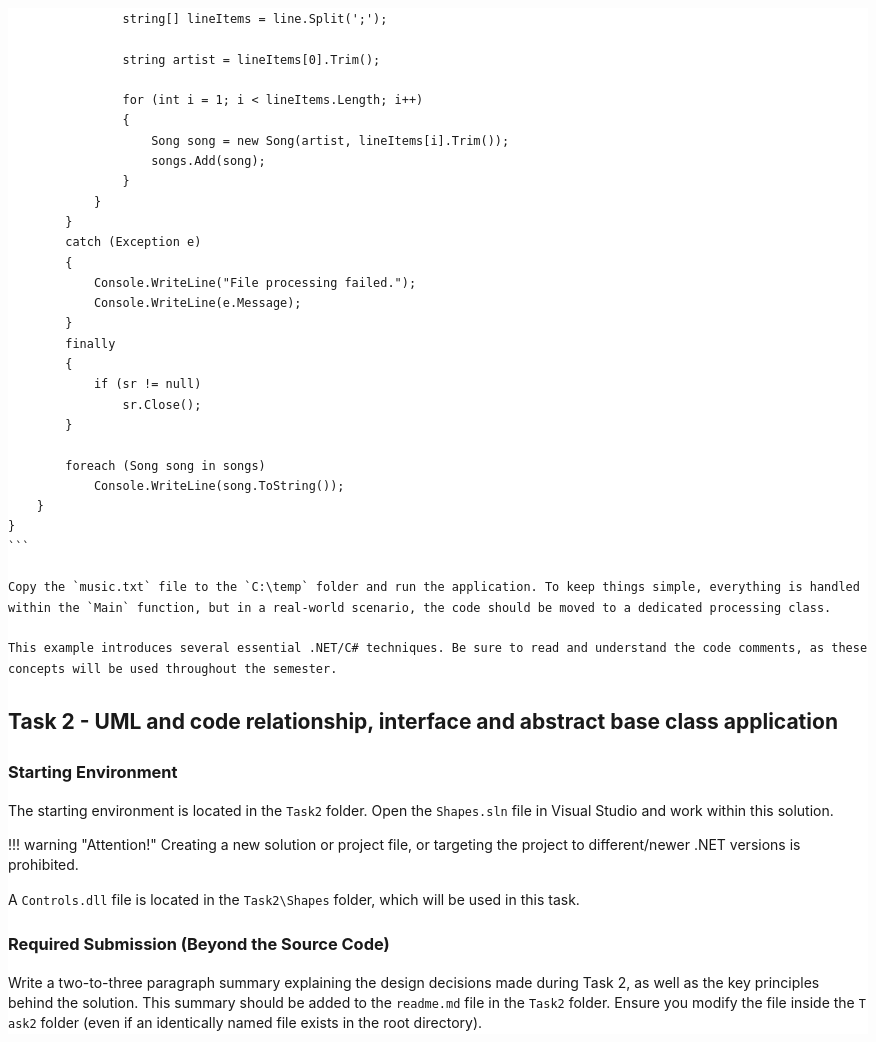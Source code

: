                    string[] lineItems = line.Split(';');

                    string artist = lineItems[0].Trim();

                    for (int i = 1; i < lineItems.Length; i++)
                    {
                        Song song = new Song(artist, lineItems[i].Trim());
                        songs.Add(song);
                    }
                }
            }
            catch (Exception e)
            {
                Console.WriteLine("File processing failed.");
                Console.WriteLine(e.Message);
            }
            finally
            {
                if (sr != null)
                    sr.Close();
            }

            foreach (Song song in songs)
                Console.WriteLine(song.ToString());
        }
    }
    ```

    Copy the `music.txt` file to the `C:\temp` folder and run the application. To keep things simple, everything is handled within the `Main` function, but in a real-world scenario, the code should be moved to a dedicated processing class.

    This example introduces several essential .NET/C# techniques. Be sure to read and understand the code comments, as these concepts will be used throughout the semester.

## Task 2 - UML and code relationship, interface and abstract base class application

### Starting Environment

The starting environment is located in the `Task2` folder. Open the `Shapes.sln` file in Visual Studio and work within this solution.

!!! warning "Attention!"
    Creating a new solution or project file, or targeting the project to different/newer .NET versions is prohibited.

A `Controls.dll` file is located in the `Task2\Shapes` folder, which will be used in this task.

### Required Submission (Beyond the Source Code)

Write a two-to-three paragraph summary explaining the design decisions made during Task 2, as well as the key principles behind the solution. This summary should be added to the `readme.md` file in the `Task2` folder. Ensure you modify the file inside the `Task2` folder (even if an identically named file exists in the root directory).
